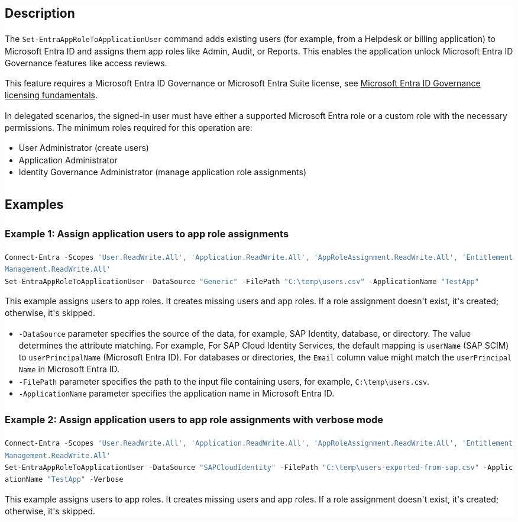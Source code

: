 ## Description

The `Set-EntraAppRoleToApplicationUser` command adds existing users (for example, from a Helpdesk or billing application) to Microsoft Entra ID and assigns them app roles like Admin, Audit, or Reports. This enables the application unlock Microsoft Entra ID Governance features like access reviews. 

This feature requires a Microsoft Entra ID Governance or Microsoft Entra Suite license, see [Microsoft Entra ID Governance licensing fundamentals](https://learn.microsoft.com/entra/id-governance/licensing-fundamentals).

In delegated scenarios, the signed-in user must have either a supported Microsoft Entra role or a custom role with the necessary permissions. The minimum roles required for this operation are:

- User Administrator (create users)
- Application Administrator
- Identity Governance Administrator (manage application role assignments)

## Examples

### Example 1: Assign application users to app role assignments

```powershell
Connect-Entra -Scopes 'User.ReadWrite.All', 'Application.ReadWrite.All', 'AppRoleAssignment.ReadWrite.All', 'EntitlementManagement.ReadWrite.All'
Set-EntraAppRoleToApplicationUser -DataSource "Generic" -FilePath "C:\temp\users.csv" -ApplicationName "TestApp"
```

This example assigns users to app roles. It creates missing users and app roles. If a role assignment doesn't exist, it's created; otherwise, it's skipped.

- `-DataSource` parameter specifies the source of the data, for example, SAP Identity, database, or directory. The value determines the attribute matching. For example, For SAP Cloud Identity Services, the default mapping is `userName` (SAP SCIM) to `userPrincipalName` (Microsoft Entra ID). For databases or directories, the `Email` column value might match the `userPrincipalName` in Microsoft Entra ID.
- `-FilePath` parameter specifies the path to the input file containing users, for example, `C:\temp\users.csv`.
- `-ApplicationName` parameter specifies the application name in Microsoft Entra ID.

### Example 2: Assign application users to app role assignments with verbose mode

```powershell
Connect-Entra -Scopes 'User.ReadWrite.All', 'Application.ReadWrite.All', 'AppRoleAssignment.ReadWrite.All', 'EntitlementManagement.ReadWrite.All'
Set-EntraAppRoleToApplicationUser -DataSource "SAPCloudIdentity" -FilePath "C:\temp\users-exported-from-sap.csv" -ApplicationName "TestApp" -Verbose
```

This example assigns users to app roles. It creates missing users and app roles. If a role assignment doesn't exist, it's created; otherwise, it's skipped.
